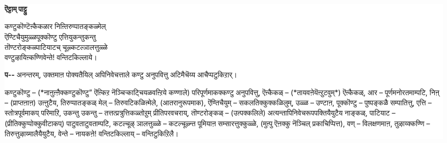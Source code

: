 **ऎट्टाम् पाट्टु**

कण्टुकॊण्टॆऩ्कैकळार निऩ्तिरुप्पातङ्कळ्मेल्  
ऎण्टिचैयुमुळ्ळपूक्कॊण्टु एत्तियुकन्तुकन्तु  
तॊण्टरोङ्कळ्पाटियाटच् चूऴ्कटल्ञालत्तुळ्ळे  
वण्टुऴायिऩ्कण्णिवेन्ते! वन्तिटकिल्लाये।

**प--** अनन्तरम्, उक्तमाऩ पोक्यतैयिल् अपिनिवेचत्ताले कण्टु अनुपवित्तु अटिमैचॆय्य आचैप्पटुकिऱार्।

कण्टुकॊण्टु – (\*नाऩुऩ्ऩैक्कण्टुकॊण्टु” ऎऩ्किऱ नॆञ्चिऱ्काट्चियळवऩ्ऱिये कण्णाले) परिपूर्णमाकक्कण्टु अनुपवित्तु, ऎऩ्कैकळ् – (\*तायवऩेयॆऩ्ऱुटवुम्\*) ऎऩ्कैकळ्, आर – पूर्णमनोरतमाम्पटि, निऩ् – (प्राप्तऩाऩ) उऩ्ऩुटैय, तिरुप्पातङ्कळ् मेल् – तिरुवटिकळिऩ्मेले, (आतरानुरूपमाक), ऎण्तिचैयुम् – सकलतिक्कुक्कळिलुम्, उळ्ळ – उण्टाऩ, पूक्कॊण्टु – पुष्पङ्कळै सम्पातित्तु, एत्ति – स्तोत्रपूर्वमाकप् परिमाऱि,
उकन्तु उकन्तु – तत्तत्प्रत्रुत्तिकळ्तोऱुम् प्रीतिपरवचराय्, तॊण्टरोङ्कळ् – (उऩ्पक्कलिले) अत्यन्तापिनिवेचरूपपक्तियैयुटैय नाङ्कळ्, पाटियाट – (प्रीतिक्कुप्पोक्कुवीटाकप्) पाटुवताटुवताम्पटि, कटल्चूऴ् ञालत्तुळ्ळे – कटल्चूऴ्न्त पूमियाऩ सम्सारत्तुक्कुळ्ळे, (मुऩ्पु ऎऩक्कु नॆञ्चिल् प्रकाचिप्पित्त), वण् – विलक्षणमाऩ, तुऴाय्क्कण्णि – तिरुत्तुऴाय्मालैयैयुटैय, वेन्ते – नायकऩे! वन्तिटकिल्लाय् – वन्तिटुकिऱिलै।

